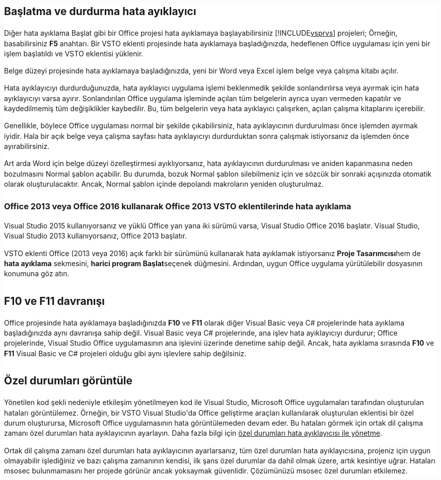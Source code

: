 ## <a name="start-and-stop-the-debugger"></a>Başlatma ve durdurma hata ayıklayıcı  
 Diğer hata ayıklama Başlat gibi bir Office projesi hata ayıklamaya başlayabilirsiniz [!INCLUDE[vsprvs](../sharepoint/includes/vsprvs-md.md)] projeleri; Örneğin, basabilirsiniz **F5** anahtarı. Bir VSTO eklenti projesinde hata ayıklamaya başladığınızda, hedeflenen Office uygulaması için yeni bir işlem başlatıldı ve VSTO eklentisi yüklenir.  
  
 Belge düzeyi projesinde hata ayıklamaya başladığınızda, yeni bir Word veya Excel işlem belge veya çalışma kitabı açılır.  
  
 Hata ayıklayıcıyı durdurduğunuzda, hata ayıklayıcı uygulama işlemi beklenmedik şekilde sonlandırılırsa veya ayırmak için hata ayıklayıcıyı varsa ayırır. Sonlandırılan Office uygulama işleminde açılan tüm belgelerin ayrıca uyarı vermeden kapatılır ve kaydedilmemiş tüm değişiklikler kaybedilir. Bu, tüm belgelerin veya hata ayıklayıcı çalışırken, açılan çalışma kitaplarını içerebilir.  
  
 Genellikle, böylece Office uygulaması normal bir şekilde çıkabilirsiniz, hata ayıklayıcının durdurulması önce işlemden ayırmak iyidir. Hala bir açık belge veya çalışma sayfası hata ayıklayıcıyı durdurduktan sonra çalışmak istiyorsanız da işlemden önce ayırabilirsiniz.  
  
 Art arda Word için belge düzeyi özelleştirmesi ayıklıyorsanız, hata ayıklayıcının durdurulması ve aniden kapanmasına neden bozulmasını Normal şablon açabilir. Bu durumda, bozuk Normal şablon silebilmeniz için ve sözcük bir sonraki açışınızda otomatik olarak oluşturulacaktır. Ancak, Normal şablon içinde depolandı makroların yeniden oluşturulmaz.  
  
### <a name="debug-office-2013-vsto-add-ins-by-using-either-office-2013-or-office-2016"></a>Office 2013 veya Office 2016 kullanarak Office 2013 VSTO eklentilerinde hata ayıklama  
 Visual Studio 2015 kullanıyorsanız ve yüklü Office yan yana iki sürümü varsa, Visual Studio Office 2016 başlatır. Visual Studio, Visual Studio 2013 kullanıyorsanız, Office 2013 başlatır.  
  
 VSTO eklenti Office (2013 veya 2016) açık farklı bir sürümünü kullanarak hata ayıklamak istiyorsanız **Proje Tasarımcısı**hem de **hata ayıklama** sekmesini, **harici program Başlat**seçenek düğmesini. Ardından, uygun Office uygulama yürütülebilir dosyasının konumuna göz atın.  
  
## <a name="f10-and-f11-behavior"></a>F10 ve F11 davranışı  
 Office projesinde hata ayıklamaya başladığınızda **F10** ve **F11** olarak diğer Visual Basic veya C# projelerinde hata ayıklama başladığınızda aynı davranışa sahip değil. Visual Basic veya C# projelerinde, ana işlev hata ayıklayıcıyı durdurur; Office projelerinde, Visual Studio Office uygulamasının ana işlevini üzerinde denetime sahip değil. Ancak, hata ayıklama sırasında **F10** ve **F11** Visual Basic ve C# projeleri olduğu gibi aynı işlevlere sahip değilsiniz.  
  
## <a name="display-exceptions"></a>Özel durumları görüntüle  
 Yönetilen kod şekli nedeniyle etkileşim yönetilmeyen kod ile Visual Studio, Microsoft Office uygulamaları tarafından oluşturulan hataları görüntülemez. Örneğin, bir VSTO Visual Studio'da Office geliştirme araçları kullanılarak oluşturulan eklentisi bir özel durum oluşturursa, Microsoft Office uygulamasının hata görüntülemeden devam eder. Bu hataları görmek için ortak dil çalışma zamanı özel durumları hata ayıklayıcının ayarlayın. Daha fazla bilgi için [özel durumları hata ayıklayıcısı ile yönetme](/visualstudio/debugger/managing-exceptions-with-the-debugger).  
  
 Ortak dil çalışma zamanı özel durumları hata ayıklayıcının ayarlarsanız, tüm özel durumları hata ayıklayıcısına, projeniz için uygun olmayabilir işlediğiniz ve bazı çalışma zamanının kendisi, ilk şans özel durumlar da dahil olmak üzere, artık kesintiye uğrar. Hataları msosec bulunmamasını her projede görünür ancak yoksaymak güvenlidir. Çözümünüzü msosec özel durumları etkilemez.  
  